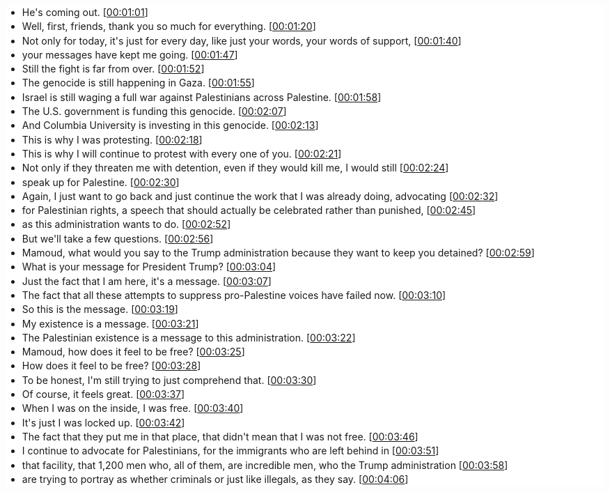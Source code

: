 *  He's coming out. [[00:01:01](https://www.youtube.com/watch?v=BWpRCoQ2wWE&t=61.84s)]
*  Well, first, friends, thank you so much for everything. [[00:01:20](https://www.youtube.com/watch?v=BWpRCoQ2wWE&t=80.68s)]
*  Not only for today, it's just for every day, like just your words, your words of support, [[00:01:40](https://www.youtube.com/watch?v=BWpRCoQ2wWE&t=100.84s)]
*  your messages have kept me going. [[00:01:47](https://www.youtube.com/watch?v=BWpRCoQ2wWE&t=107.68s)]
*  Still the fight is far from over. [[00:01:52](https://www.youtube.com/watch?v=BWpRCoQ2wWE&t=112.72000000000001s)]
*  The genocide is still happening in Gaza. [[00:01:55](https://www.youtube.com/watch?v=BWpRCoQ2wWE&t=115.96000000000001s)]
*  Israel is still waging a full war against Palestinians across Palestine. [[00:01:58](https://www.youtube.com/watch?v=BWpRCoQ2wWE&t=118.96000000000001s)]
*  The U.S. government is funding this genocide. [[00:02:07](https://www.youtube.com/watch?v=BWpRCoQ2wWE&t=127.26s)]
*  And Columbia University is investing in this genocide. [[00:02:13](https://www.youtube.com/watch?v=BWpRCoQ2wWE&t=133.96s)]
*  This is why I was protesting. [[00:02:18](https://www.youtube.com/watch?v=BWpRCoQ2wWE&t=138.84s)]
*  This is why I will continue to protest with every one of you. [[00:02:21](https://www.youtube.com/watch?v=BWpRCoQ2wWE&t=141.0s)]
*  Not only if they threaten me with detention, even if they would kill me, I would still [[00:02:24](https://www.youtube.com/watch?v=BWpRCoQ2wWE&t=144.76000000000002s)]
*  speak up for Palestine. [[00:02:30](https://www.youtube.com/watch?v=BWpRCoQ2wWE&t=150.20000000000002s)]
*  Again, I just want to go back and just continue the work that I was already doing, advocating [[00:02:32](https://www.youtube.com/watch?v=BWpRCoQ2wWE&t=152.76s)]
*  for Palestinian rights, a speech that should actually be celebrated rather than punished, [[00:02:45](https://www.youtube.com/watch?v=BWpRCoQ2wWE&t=165.16s)]
*  as this administration wants to do. [[00:02:52](https://www.youtube.com/watch?v=BWpRCoQ2wWE&t=172.28s)]
*  But we'll take a few questions. [[00:02:56](https://www.youtube.com/watch?v=BWpRCoQ2wWE&t=176.32s)]
*  Mamoud, what would you say to the Trump administration because they want to keep you detained? [[00:02:59](https://www.youtube.com/watch?v=BWpRCoQ2wWE&t=179.04s)]
*  What is your message for President Trump? [[00:03:04](https://www.youtube.com/watch?v=BWpRCoQ2wWE&t=184.44s)]
*  Just the fact that I am here, it's a message. [[00:03:07](https://www.youtube.com/watch?v=BWpRCoQ2wWE&t=187.12s)]
*  The fact that all these attempts to suppress pro-Palestine voices have failed now. [[00:03:10](https://www.youtube.com/watch?v=BWpRCoQ2wWE&t=190.07999999999998s)]
*  So this is the message. [[00:03:19](https://www.youtube.com/watch?v=BWpRCoQ2wWE&t=199.88s)]
*  My existence is a message. [[00:03:21](https://www.youtube.com/watch?v=BWpRCoQ2wWE&t=201.0s)]
*  The Palestinian existence is a message to this administration. [[00:03:22](https://www.youtube.com/watch?v=BWpRCoQ2wWE&t=202.23999999999998s)]
*  Mamoud, how does it feel to be free? [[00:03:25](https://www.youtube.com/watch?v=BWpRCoQ2wWE&t=205.39999999999998s)]
*  How does it feel to be free? [[00:03:28](https://www.youtube.com/watch?v=BWpRCoQ2wWE&t=208.28s)]
*  To be honest, I'm still trying to just comprehend that. [[00:03:30](https://www.youtube.com/watch?v=BWpRCoQ2wWE&t=210.48s)]
*  Of course, it feels great. [[00:03:37](https://www.youtube.com/watch?v=BWpRCoQ2wWE&t=217.23999999999998s)]
*  When I was on the inside, I was free. [[00:03:40](https://www.youtube.com/watch?v=BWpRCoQ2wWE&t=220.2s)]
*  It's just I was locked up. [[00:03:42](https://www.youtube.com/watch?v=BWpRCoQ2wWE&t=222.39999999999998s)]
*  The fact that they put me in that place, that didn't mean that I was not free. [[00:03:46](https://www.youtube.com/watch?v=BWpRCoQ2wWE&t=226.16s)]
*  I continue to advocate for Palestinians, for the immigrants who are left behind in [[00:03:51](https://www.youtube.com/watch?v=BWpRCoQ2wWE&t=231.92s)]
*  that facility, that 1,200 men who, all of them, are incredible men, who the Trump administration [[00:03:58](https://www.youtube.com/watch?v=BWpRCoQ2wWE&t=238.23999999999998s)]
*  are trying to portray as whether criminals or just like illegals, as they say. [[00:04:06](https://www.youtube.com/watch?v=BWpRCoQ2wWE&t=246.56s)]
